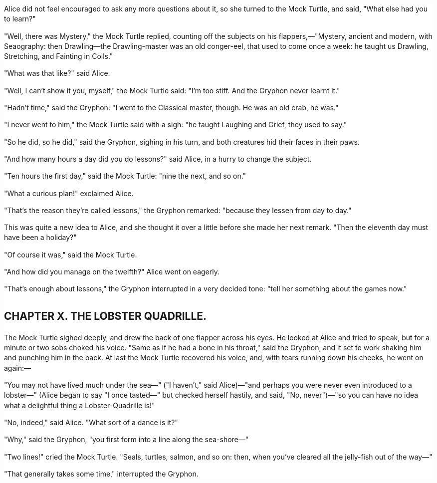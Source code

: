 Alice did not feel encouraged to ask any more questions about it, so she turned to the Mock Turtle, and said, "What else had you to learn?"

"Well, there was Mystery," the Mock Turtle replied, counting off the subjects on his flappers,—"Mystery, ancient and modern, with Seaography: then Drawling—the Drawling-master was an old conger-eel, that used to come once a week: he taught us Drawling, Stretching, and Fainting in Coils."

"What was that like?" said Alice.

"Well, I can’t show it you, myself," the Mock Turtle said: "I’m too stiff. And the Gryphon never learnt it."

"Hadn’t time," said the Gryphon: "I went to the Classical master, though. He was an old crab, he was."

"I never went to him," the Mock Turtle said with a sigh: "he taught Laughing and Grief, they used to say."

"So he did, so he did," said the Gryphon, sighing in his turn, and both creatures hid their faces in their paws.

"And how many hours a day did you do lessons?" said Alice, in a hurry to change the subject.

"Ten hours the first day," said the Mock Turtle: "nine the next, and so on."

"What a curious plan!" exclaimed Alice.

"That’s the reason they’re called lessons," the Gryphon remarked: "because they lessen from day to day."

This was quite a new idea to Alice, and she thought it over a little before she made her next remark. "Then the eleventh day must have been a holiday?"

"Of course it was," said the Mock Turtle.

"And how did you manage on the twelfth?" Alice went on eagerly.

"That’s enough about lessons," the Gryphon interrupted in a very decided tone: "tell her something about the games now."

## CHAPTER X. THE LOBSTER QUADRILLE.

The Mock Turtle sighed deeply, and drew the back of one flapper across his eyes. He looked at Alice and tried to speak, but for a minute or two sobs choked his voice. "Same as if he had a bone in his throat," said the Gryphon, and it set to work shaking him and punching him in the back. At last the Mock Turtle recovered his voice, and, with tears running down his cheeks, he went on again:—

"You may not have lived much under the sea—" ("I haven’t," said Alice)—"and perhaps you were never even introduced to a lobster—" (Alice began to say "I once tasted—" but checked herself hastily, and said, "No, never")—"so you can have no idea what a delightful thing a Lobster-Quadrille is!"

"No, indeed," said Alice. "What sort of a dance is it?"

"Why," said the Gryphon, "you first form into a line along the sea-shore—"

"Two lines!" cried the Mock Turtle. "Seals, turtles, salmon, and so on: then, when you’ve cleared all the jelly-fish out of the way—"

"That generally takes some time," interrupted the Gryphon.
